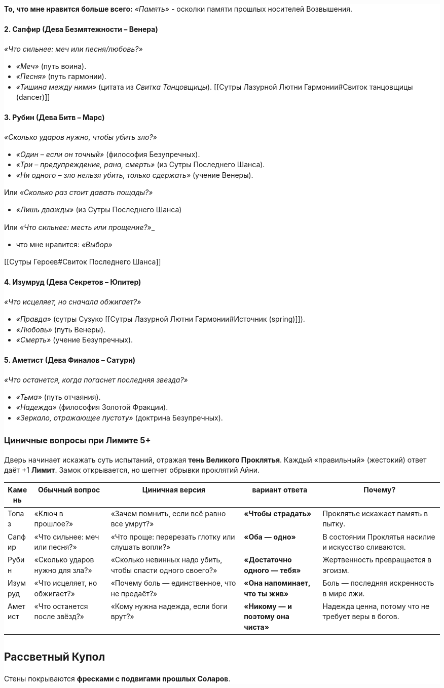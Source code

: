 **То, что мне нравится больше всего:** _«Память»_ - осколки памяти прошлых носителей Возвышения.

#### 2. Сапфир (Дева Безмятежности – Венера)
_«Что сильнее: меч или песня/любовь?»_
- _«Меч»_ (путь воина).
- _«Песня»_ (путь гармонии).
- _«Тишина между ними»_ (цитата из _Свитка Танцовщицы_).
 [[Сутры Лазурной Лютни Гармонии#Свиток танцовщицы (dancer)]]


#### 3. Рубин (Дева Битв – Марс)

_«Сколько ударов нужно, чтобы убить зло?»_
- _«Один – если он точный»_ (философия Безупречных).
- _«Три – предупреждение, рана, смерть»_ (из Сутры Последнего Шанса).
- _«Ни одного – зло нельзя убить, только сдержать»_ (учение Венеры).

Или _«Сколько раз стоит давать пощады?»_ 
- *_«Лишь дважды»_* (из Сутры Последнего Шанса)

Или _«Что сильнее: месть или прощение?»__
-  что мне нравится: *_«Выбор»_*

[[Сутры Героев#Свиток Последнего Шанса]]


#### 4. Изумруд (Дева Секретов – Юпитер)
_«Что исцеляет, но сначала обжигает?»_
- _«Правда»_ (сутры Сузуко   [[Сутры Лазурной Лютни Гармонии#Источник (spring)]]).
- _«Любовь»_ (путь Венеры).
- _«Смерть»_ (учение Безупречных).

#### 5. Аметист (Дева Финалов – Сатурн)
_«Что останется, когда погаснет последняя звезда?»_
- _«Тьма»_ (путь отчаяния).
- _«Надежда»_ (философия Золотой Фракции).
- _«Зеркало, отражающее пустоту»_ (доктрина Безупречных).

### Циничные вопросы при Лимите 5+
Дверь начинает искажать суть испытаний, отражая **тень Великого Проклятья**. Каждый «правильный» (жестокий) ответ даёт +1 **Лимит**. Замок открывается, но шепчет обрывки проклятий Айни.

| Камень  | **Обычный вопрос**              | **Циничная версия**                                        | **вариант ответа**                 | **Почему?**                                          |
| ------- | ------------------------------- | ---------------------------------------------------------- | ---------------------------------- | ---------------------------------------------------- |
| Топаз   | «Ключ в прошлое?»               | «Зачем помнить, если всё равно все умрут?»                 | **«Чтобы страдать»**               | Проклятье искажает память в пытку.                   |
| Сапфир  | «Что сильнее: меч или песня?»   | «Что проще: перерезать глотку или слушать вопли?»          | **«Оба — одно»**                   | В состоянии Проклятья насилие и искусство сливаются. |
| Рубин   | «Сколько ударов нужно для зла?» | «Сколько невинных надо убить, чтобы спасти одного своего?» | **«Достаточно одного — тебя»**     | Жертвенность превращается в эгоизм.                  |
| Изумруд | «Что исцеляет, но обжигает?»    | «Почему боль — единственное, что не предаёт?»              | **«Она напоминает, что ты жив»**   | Боль — последняя искренность в мире лжи.             |
| Аметист | «Что останется после звёзд?»    | «Кому нужна надежда, если боги врут?»                      | **«Никому — и поэтому она чиста»** | Надежда ценна, потому что не требует веры в богов.   |
## Рассветный Купол
Стены покрываются **фресками с подвигами прошлых Соларов**.
